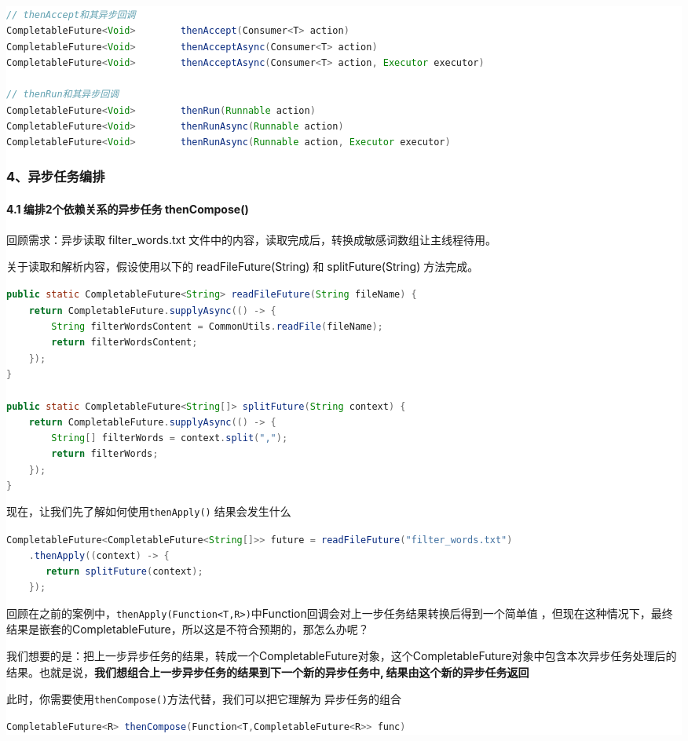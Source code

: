 ```Java
// thenAccept和其异步回调
CompletableFuture<Void>        thenAccept(Consumer<T> action)
CompletableFuture<Void>        thenAcceptAsync(Consumer<T> action)
CompletableFuture<Void>        thenAcceptAsync(Consumer<T> action, Executor executor)

// thenRun和其异步回调
CompletableFuture<Void>        thenRun(Runnable action)
CompletableFuture<Void>        thenRunAsync(Runnable action)
CompletableFuture<Void>        thenRunAsync(Runnable action, Executor executor)
```

### 4、异步任务编排

#### 4.1 编排2个依赖关系的异步任务 thenCompose()

回顾需求：异步读取 filter_words.txt 文件中的内容，读取完成后，转换成敏感词数组让主线程待用。

关于读取和解析内容，假设使用以下的 readFileFuture(String) 和 splitFuture(String) 方法完成。

```Java
public static CompletableFuture<String> readFileFuture(String fileName) {
    return CompletableFuture.supplyAsync(() -> {
        String filterWordsContent = CommonUtils.readFile(fileName);
        return filterWordsContent;
    });
}

public static CompletableFuture<String[]> splitFuture(String context) {
    return CompletableFuture.supplyAsync(() -> {
        String[] filterWords = context.split(",");
        return filterWords;
    });
}
```

现在，让我们先了解如何使用`thenApply()` 结果会发生什么

```Java
CompletableFuture<CompletableFuture<String[]>> future = readFileFuture("filter_words.txt")
    .thenApply((context) -> {
       return splitFuture(context);
    });
```

回顾在之前的案例中，`thenApply(Function<T,R>)`中Function回调会对上一步任务结果转换后得到一个简单值 ，但现在这种情况下，最终结果是嵌套的CompletableFuture，所以这是不符合预期的，那怎么办呢？

我们想要的是：把上一步异步任务的结果，转成一个CompletableFuture对象，这个CompletableFuture对象中包含本次异步任务处理后的结果。也就是说，**我们想组合上一步异步任务的结果到下一个新的异步任务中, 结果由这个新的异步任务返回**

此时，你需要使用`thenCompose()`方法代替，我们可以把它理解为 异步任务的组合

```Java
CompletableFuture<R> thenCompose(Function<T,CompletableFuture<R>> func)
```
